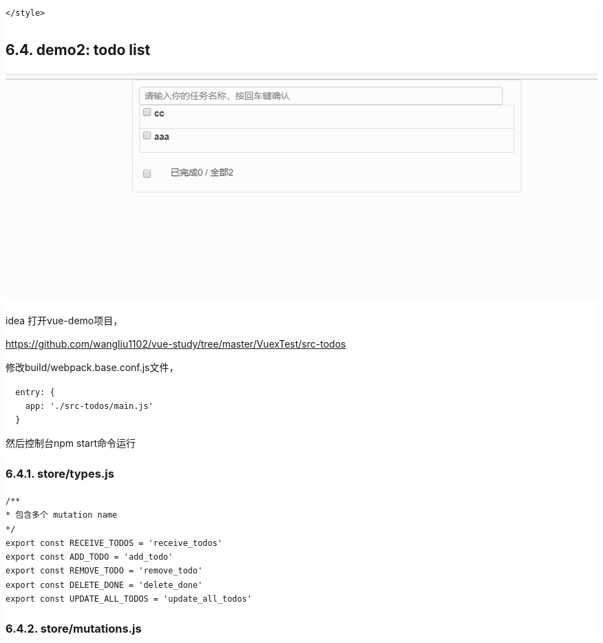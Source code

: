```
</style>
```

## 6.4. demo2: todo list

![img](/72416368-f5f4-460f-9585-2cc3163a8aa1/128/index_files/vuex-todos.gif)

idea 打开vue-demo项目，

https://github.com/wangliu1102/vue-study/tree/master/VuexTest/src-todos

修改build/webpack.base.conf.js文件，

 

```
  entry: {
    app: './src-todos/main.js'
  }
```

然后控制台npm start命令运行

### 6.4.1. store/types.js

 

```
/**
* 包含多个 mutation name
*/
export const RECEIVE_TODOS = 'receive_todos'
export const ADD_TODO = 'add_todo'
export const REMOVE_TODO = 'remove_todo'
export const DELETE_DONE = 'delete_done'
export const UPDATE_ALL_TODOS = 'update_all_todos'
```

### 6.4.2. store/mutations.js

